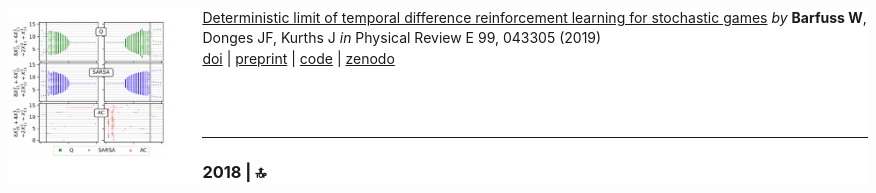<a href="https://journals.aps.org/pre/abstract/10.1103/PhysRevE.99.043305">
<img src="../static/assets/img/2019BarfussEtAl.jpeg" width="160pt" class="rounded-md" style="float: left; margin: 0 4% 0 0;">
</a>

[Deterministic limit of temporal difference reinforcement learning for stochastic games](https://journals.aps.org/pre/abstract/10.1103/PhysRevE.99.043305)
*by* **Barfuss W**, Donges JF, Kurths J
*in* Physical Review E 99, 043305 (2019) <br>
[doi](https://doi.org/10.1103/PhysRevE.99.043305) | [preprint](https://arxiv.org/abs/1809.07225) | [code](https://github.com/wbarfuss/DetRL) | [zenodo](https://doi.org/10.5281/zenodo.1495091)

<div style="height: 40px;"></div>

---

<h3 id='2018'>2018 | <a href="#page-top" style="text-decoration: none">🔝</a></h3> 
